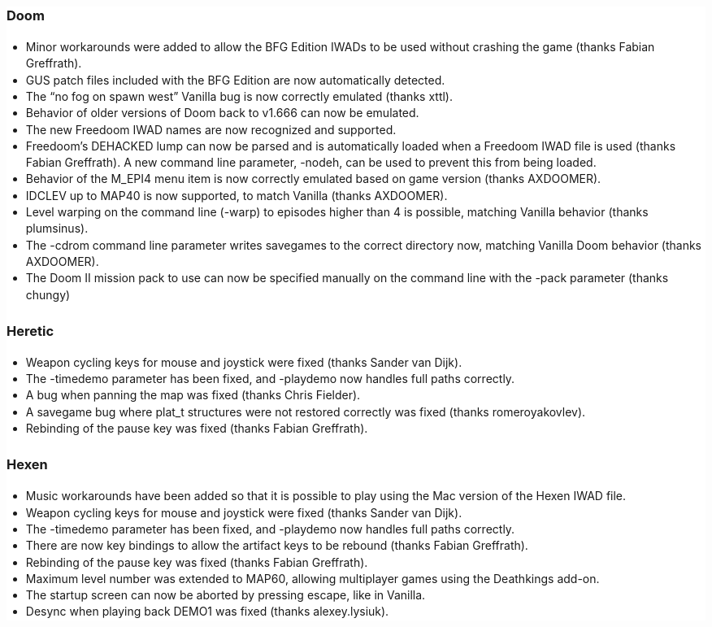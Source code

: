 ### Doom
  * Minor workarounds were added to allow the BFG Edition IWADs to be
    used without crashing the game (thanks Fabian Greffrath).
  * GUS patch files included with the BFG Edition are now
    automatically detected.
  * The “no fog on spawn west” Vanilla bug is now correctly emulated
    (thanks xttl).
  * Behavior of older versions of Doom back to v1.666 can now be
    emulated.
  * The new Freedoom IWAD names are now recognized and supported.
  * Freedoom’s DEHACKED lump can now be parsed and is automatically
    loaded when a Freedoom IWAD file is used (thanks Fabian
    Greffrath). A new command line parameter, -nodeh, can be used to
    prevent this from being loaded.
  * Behavior of the M_EPI4 menu item is now correctly emulated based
    on game version (thanks AXDOOMER).
  * IDCLEV up to MAP40 is now supported, to match Vanilla (thanks
    AXDOOMER).
  * Level warping on the command line (-warp) to episodes higher than
    4 is possible, matching Vanilla behavior (thanks plumsinus).
  * The -cdrom command line parameter writes savegames to the correct
    directory now, matching Vanilla Doom behavior (thanks AXDOOMER).
  * The Doom II mission pack to use can now be specified manually on
    the command line with the -pack parameter (thanks chungy)

### Heretic
  * Weapon cycling keys for mouse and joystick were fixed (thanks
    Sander van Dijk).
  * The -timedemo parameter has been fixed, and -playdemo now handles
    full paths correctly.
  * A bug when panning the map was fixed (thanks Chris Fielder).
  * A savegame bug where plat_t structures were not restored correctly
    was fixed (thanks romeroyakovlev).
  * Rebinding of the pause key was fixed (thanks Fabian Greffrath).

### Hexen
  * Music workarounds have been added so that it is possible to play
    using the Mac version of the Hexen IWAD file.
  * Weapon cycling keys for mouse and joystick were fixed (thanks
    Sander van Dijk).
  * The -timedemo parameter has been fixed, and -playdemo now handles
    full paths correctly.
  * There are now key bindings to allow the artifact keys to be
    rebound (thanks Fabian Greffrath).
  * Rebinding of the pause key was fixed (thanks Fabian Greffrath).
  * Maximum level number was extended to MAP60, allowing multiplayer
    games using the Deathkings add-on.
  * The startup screen can now be aborted by pressing escape, like in
    Vanilla.
  * Desync when playing back DEMO1 was fixed (thanks alexey.lysiuk).
